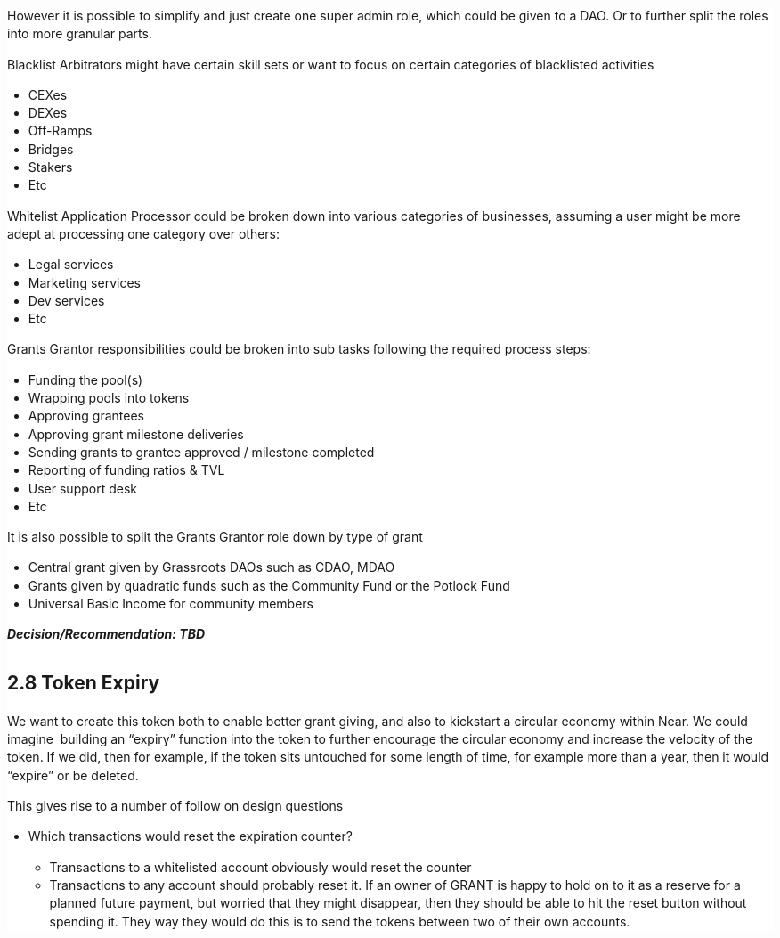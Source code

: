 However it is possible to simplify and just create one super admin role, which could be given to a DAO. Or to further split the roles into more granular parts. 

Blacklist Arbitrators might have certain skill sets or want to focus on certain categories of blacklisted activities

- CEXes
- DEXes
- Off-Ramps
- Bridges
- Stakers
- Etc

Whitelist Application Processor could be broken down into various categories of businesses, assuming a user might be more adept at processing one category over others:

- Legal services
- Marketing services
- Dev services
- Etc

Grants Grantor responsibilities could be broken into sub tasks following the required process steps:

- Funding the pool(s)
- Wrapping pools into tokens
- Approving grantees
- Approving grant milestone deliveries
- Sending grants to grantee approved / milestone completed
- Reporting of funding ratios & TVL
- User support desk
- Etc

It is also possible to split the Grants Grantor role down by type of grant

- Central grant given by Grassroots DAOs such as CDAO, MDAO
- Grants given by quadratic funds such as the Community Fund or the Potlock Fund
- Universal Basic Income for community members

**_Decision/Recommendation: TBD_**


## 2.8 Token Expiry

We want to create this token both to enable better grant giving, and also to kickstart a circular economy within Near. We could imagine  building an “expiry” function into the token to further encourage the circular economy and increase the velocity of the token. If we did, then for example, if the token sits untouched for some length of time, for example more than a year, then it would “expire” or be deleted.

This gives rise to a number of follow on design questions

- Which transactions would reset the expiration counter?

  - Transactions to a whitelisted account obviously would reset the counter
  - Transactions to any account should probably reset it. If an owner of GRANT is happy to hold on to it as a reserve for a planned future payment, but worried that they might disappear, then they should be able to hit the reset button without spending it. They way they would do this is to send the tokens between two of their own accounts. 
